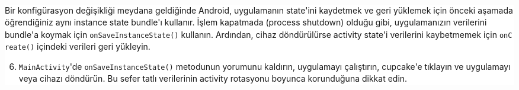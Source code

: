 Bir konfigürasyon değişikliği meydana geldiğinde Android, uygulamanın state'ini kaydetmek ve geri yüklemek için önceki aşamada öğrendiğiniz aynı instance state bundle'ı kullanır. İşlem kapatmada (process shutdown) olduğu gibi, uygulamanızın verilerini bundle'a koymak için `onSaveInstanceState()` kullanın. Ardından, cihaz döndürülürse activity state'i verilerini kaybetmemek için `onCreate()` içindeki verileri geri yükleyin.

6. `MainActivity`'de `onSaveInstanceState()` metodunun yorumunu kaldırın, uygulamayı çalıştırın, cupcake'e tıklayın ve uygulamayı veya cihazı döndürün. Bu sefer tatlı verilerinin activity rotasyonu boyunca korunduğuna dikkat edin.
